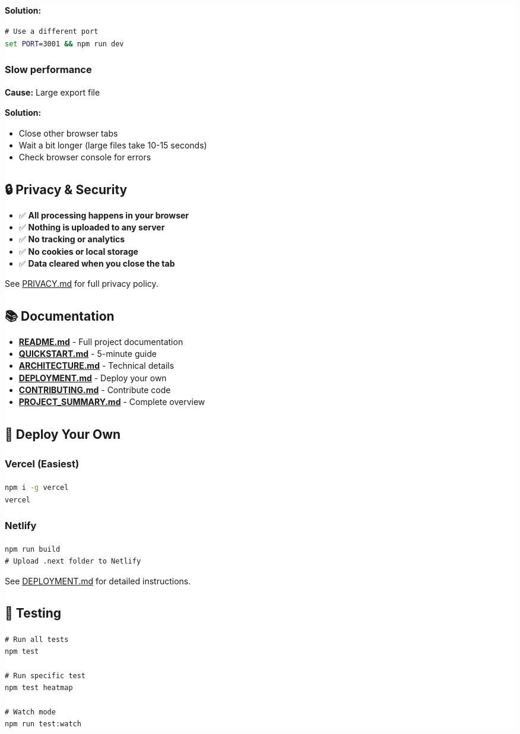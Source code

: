 **Solution:**
```cmd
# Use a different port
set PORT=3001 && npm run dev
```

### Slow performance
**Cause:** Large export file

**Solution:**
- Close other browser tabs
- Wait a bit longer (large files take 10-15 seconds)
- Check browser console for errors

## 🔒 Privacy & Security

- ✅ **All processing happens in your browser**
- ✅ **Nothing is uploaded to any server**
- ✅ **No tracking or analytics**
- ✅ **No cookies or local storage**
- ✅ **Data cleared when you close the tab**

See [PRIVACY.md](PRIVACY.md) for full privacy policy.

## 📚 Documentation

- **[README.md](README.md)** - Full project documentation
- **[QUICKSTART.md](QUICKSTART.md)** - 5-minute guide
- **[ARCHITECTURE.md](ARCHITECTURE.md)** - Technical details
- **[DEPLOYMENT.md](DEPLOYMENT.md)** - Deploy your own
- **[CONTRIBUTING.md](CONTRIBUTING.md)** - Contribute code
- **[PROJECT_SUMMARY.md](PROJECT_SUMMARY.md)** - Complete overview

## 🚢 Deploy Your Own

### Vercel (Easiest)
```cmd
npm i -g vercel
vercel
```

### Netlify
```cmd
npm run build
# Upload .next folder to Netlify
```

See [DEPLOYMENT.md](DEPLOYMENT.md) for detailed instructions.

## 🧪 Testing

```cmd
# Run all tests
npm test

# Run specific test
npm test heatmap

# Watch mode
npm run test:watch
```
